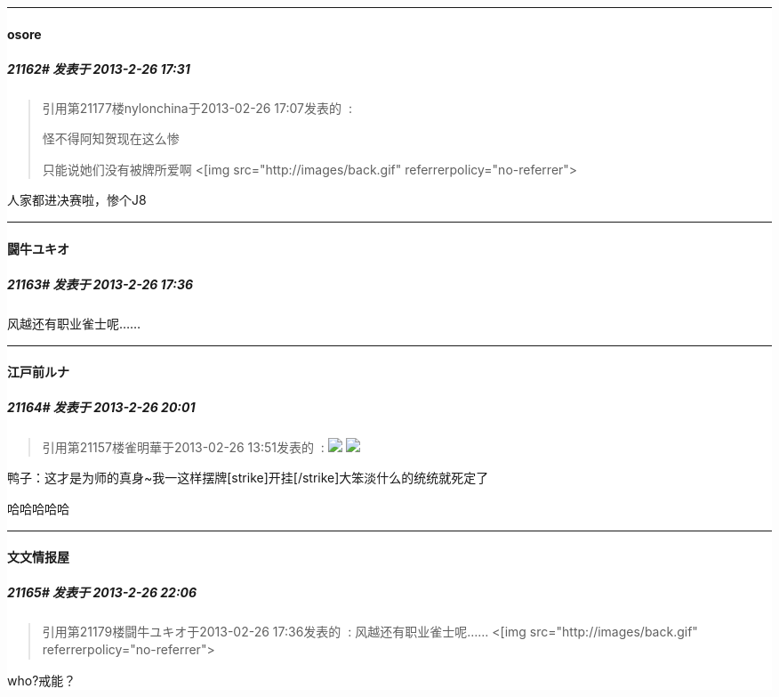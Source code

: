 
*****

####  osore  
##### 21162#       发表于 2013-2-26 17:31



<blockquote>引用第21177楼nylonchina于2013-02-26 17:07发表的  :

怪不得阿知贺现在这么惨

只能说她们没有被牌所爱啊 <[img src="http://images/back.gif" referrerpolicy="no-referrer"></blockquote>
人家都进决赛啦，惨个J8







*****

####  闘牛ユキオ  
##### 21163#       发表于 2013-2-26 17:36




风越还有职业雀士呢……







*****

####  江戸前ルナ  
##### 21164#       发表于 2013-2-26 20:01



<blockquote>引用第21157楼雀明華于2013-02-26 13:51发表的  :
<img src="http://fsm.vip2ch.com/-/sukima/sukima137590.jpg" referrerpolicy="no-referrer">
<img src="https://static.saraba1st.com/image/smiley/face/149.gif" referrerpolicy="no-referrer"></blockquote>
鸭子：这才是为师的真身~我一这样摆牌[strike]开挂[/strike]大笨淡什么的统统就死定了

哈哈哈哈哈







*****

####  文文情报屋  
##### 21165#       发表于 2013-2-26 22:06



<blockquote>引用第21179楼闘牛ユキオ于2013-02-26 17:36发表的  :
风越还有职业雀士呢…… <[img src="http://images/back.gif" referrerpolicy="no-referrer"></blockquote>
who?戒能？
